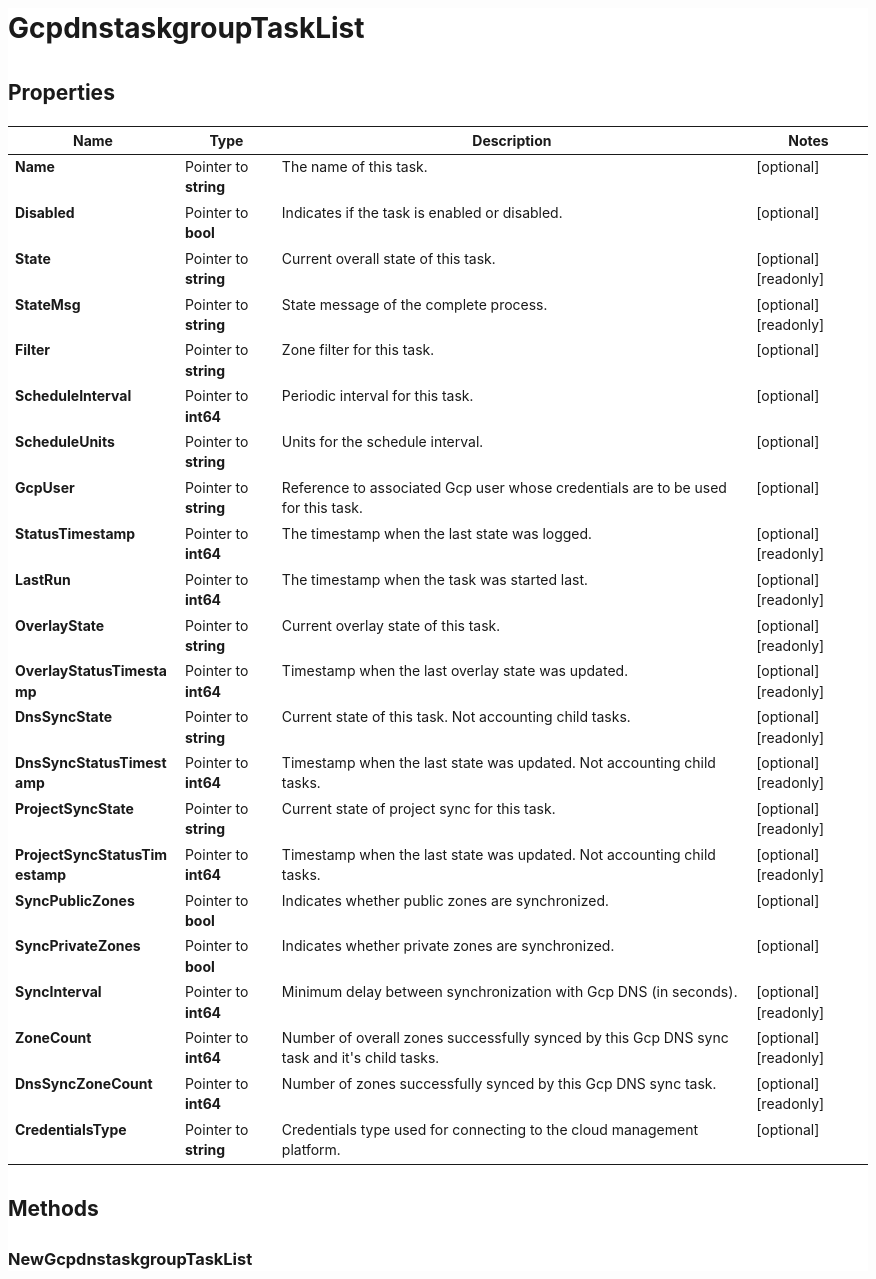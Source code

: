 # GcpdnstaskgroupTaskList

## Properties

Name | Type | Description | Notes
------------ | ------------- | ------------- | -------------
**Name** | Pointer to **string** | The name of this task. | [optional] 
**Disabled** | Pointer to **bool** | Indicates if the task is enabled or disabled. | [optional] 
**State** | Pointer to **string** | Current overall state of this task. | [optional] [readonly] 
**StateMsg** | Pointer to **string** | State message of the complete process. | [optional] [readonly] 
**Filter** | Pointer to **string** | Zone filter for this task. | [optional] 
**ScheduleInterval** | Pointer to **int64** | Periodic interval for this task. | [optional] 
**ScheduleUnits** | Pointer to **string** | Units for the schedule interval. | [optional] 
**GcpUser** | Pointer to **string** | Reference to associated Gcp user whose credentials are to be used for this task. | [optional] 
**StatusTimestamp** | Pointer to **int64** | The timestamp when the last state was logged. | [optional] [readonly] 
**LastRun** | Pointer to **int64** | The timestamp when the task was started last. | [optional] [readonly] 
**OverlayState** | Pointer to **string** | Current overlay state of this task. | [optional] [readonly] 
**OverlayStatusTimestamp** | Pointer to **int64** | Timestamp when the last overlay state was updated. | [optional] [readonly] 
**DnsSyncState** | Pointer to **string** | Current state of this task. Not accounting child tasks. | [optional] [readonly] 
**DnsSyncStatusTimestamp** | Pointer to **int64** | Timestamp when the last state was updated. Not accounting child tasks. | [optional] [readonly] 
**ProjectSyncState** | Pointer to **string** | Current state of project sync for this task. | [optional] [readonly] 
**ProjectSyncStatusTimestamp** | Pointer to **int64** | Timestamp when the last state was updated. Not accounting child tasks. | [optional] [readonly] 
**SyncPublicZones** | Pointer to **bool** | Indicates whether public zones are synchronized. | [optional] 
**SyncPrivateZones** | Pointer to **bool** | Indicates whether private zones are synchronized. | [optional] 
**SyncInterval** | Pointer to **int64** | Minimum delay between synchronization with Gcp DNS (in seconds). | [optional] [readonly] 
**ZoneCount** | Pointer to **int64** | Number of overall zones successfully synced by this Gcp DNS sync task and it&#39;s child tasks. | [optional] [readonly] 
**DnsSyncZoneCount** | Pointer to **int64** | Number of zones successfully synced by this Gcp DNS sync task. | [optional] [readonly] 
**CredentialsType** | Pointer to **string** | Credentials type used for connecting to the cloud management platform. | [optional] 

## Methods

### NewGcpdnstaskgroupTaskList
